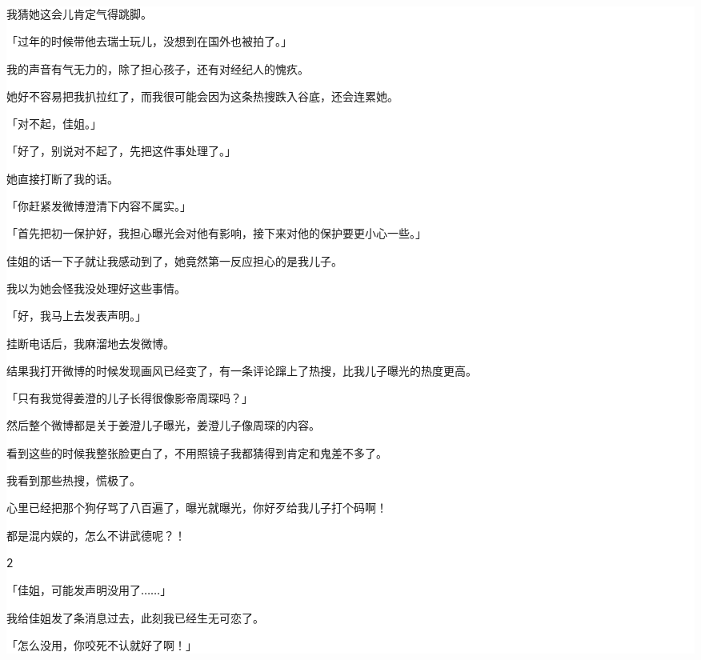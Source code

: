 
我猜她这会儿肯定气得跳脚。


「过年的时候带他去瑞士玩儿，没想到在国外也被拍了。」


我的声音有气无力的，除了担心孩子，还有对经纪人的愧疚。


她好不容易把我扒拉红了，而我很可能会因为这条热搜跌入谷底，还会连累她。


「对不起，佳姐。」


「好了，别说对不起了，先把这件事处理了。」


她直接打断了我的话。


「你赶紧发微博澄清下内容不属实。」


「首先把初一保护好，我担心曝光会对他有影响，接下来对他的保护要更小心一些。」


佳姐的话一下子就让我感动到了，她竟然第一反应担心的是我儿子。


我以为她会怪我没处理好这些事情。


「好，我马上去发表声明。」


挂断电话后，我麻溜地去发微博。


结果我打开微博的时候发现画风已经变了，有一条评论蹿上了热搜，比我儿子曝光的热度更高。


「只有我觉得姜澄的儿子长得很像影帝周琛吗？」


然后整个微博都是关于姜澄儿子曝光，姜澄儿子像周琛的内容。


看到这些的时候我整张脸更白了，不用照镜子我都猜得到肯定和鬼差不多了。


我看到那些热搜，慌极了。


心里已经把那个狗仔骂了八百遍了，曝光就曝光，你好歹给我儿子打个码啊！


都是混内娱的，怎么不讲武德呢？！


2


「佳姐，可能发声明没用了……」


我给佳姐发了条消息过去，此刻我已经生无可恋了。


「怎么没用，你咬死不认就好了啊！」

